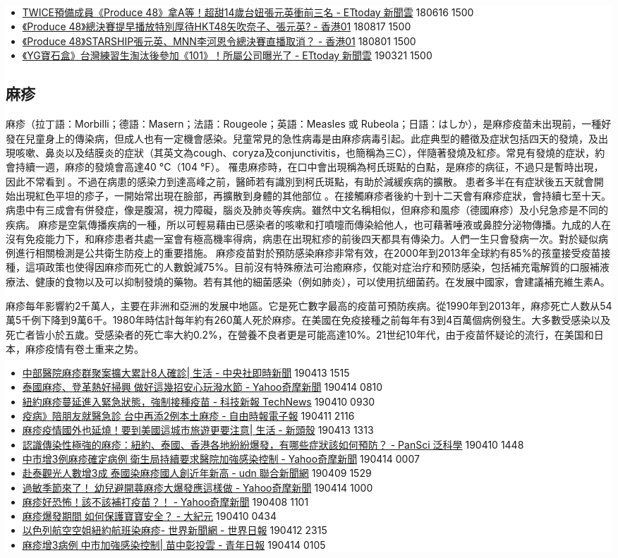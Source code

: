 - [TWICE預備成員《Produce 48》拿A等！超甜14歲台妞張元英衝前三名 - ETtoday 新聞雲](https://star.ettoday.net/news/1192036 "TWICE預備成員《Produce 48》拿A等！超甜14歲台妞張元英衝前三名 - ETtoday 新聞雲") 180616 1500
- [《Produce 48》總決賽提早播放特別厚待HKT48矢吹奈子、張元英? - 香港01](https://www.hk01.com/%E9%9F%93%E8%BF%B7/223658/produce-48-%E7%B8%BD%E6%B1%BA%E8%B3%BD%E6%8F%90%E6%97%A9%E6%92%AD%E6%94%BE-%E7%89%B9%E5%88%A5%E5%8E%9A%E5%BE%85hkt48%E7%9F%A2%E5%90%B9%E5%A5%88%E5%AD%90-%E5%BC%B5%E5%85%83%E8%8B%B1 "《Produce 48》總決賽提早播放特別厚待HKT48矢吹奈子、張元英? - 香港01") 180817 1500
- [《Produce 48》STARSHIP張元英、MNN李河恩令總決賽直播取消？ - 香港01](https://www.hk01.com/%E9%9F%93%E8%BF%B7/217485/produce-48-starship%E5%BC%B5%E5%85%83%E8%8B%B1-mnn%E6%9D%8E%E6%B2%B3%E6%81%A9%E4%BB%A4%E7%B8%BD%E6%B1%BA%E8%B3%BD%E7%9B%B4%E6%92%AD%E5%8F%96%E6%B6%88 "《Produce 48》STARSHIP張元英、MNN李河恩令總決賽直播取消？ - 香港01") 180801 1500
- [《YG寶石盒》台灣練習生淘汰後參加《101》！所屬公司曝光了 - ETtoday 新聞雲](https://www.ettoday.net/news/20190321/1404864.htm "《YG寶石盒》台灣練習生淘汰後參加《101》！所屬公司曝光了 - ETtoday 新聞雲") 190321 1500

## 麻疹

麻疹（拉丁語：Morbilli；德語：Masern；法語：Rougeole；英語：Measles 或 Rubeola；日語：はしか），是麻疹疫苗未出現前，一種好發在兒童身上的傳染病，但成人也有一定機會感染。兒童常見的急性病毒是由麻疹病毒引起。此症典型的體徵及症狀包括四天的發燒，及出現咳嗽、鼻炎以及结膜炎的症狀（其英文為cough、coryza及conjunctivitis，也簡稱為三C），伴隨著發燒及紅疹。常見有發燒的症狀，約會持續一週，麻疹的發燒會高達40 °C（104 °F）。
罹患麻疹時，在口中會出現稱為柯氏斑點的白點，是麻疹的病征，不過只是暫時出現，因此不常看到 。不過在病患的感染力到達高峰之前，醫師若有識別到柯氏斑點，有助於減緩疾病的擴散。
患者多半在有症狀後五天就會開始出現紅色平坦的疹子，一開始常出現在臉部，再擴散到身體的其他部位 。在接觸麻疹者後約十到十二天會有麻疹症狀，會持續七至十天。
病患中有三成會有併發症，像是腹瀉，視力障礙，腦炎及肺炎等疾病。雖然中文名稱相似，但麻疹和風疹（德國麻疹）及小兒急疹是不同的疾病。
麻疹是空氣傳播疾病的一種，所以可輕易藉由已感染者的咳嗽和打噴嚏而傳染給他人，也可藉著唾液或鼻腔分泌物傳播。九成的人在沒有免疫能力下，和麻疹患者共處一室會有極高機率得病，病患在出現紅疹的前後四天都具有傳染力。人們一生只會發病一次。對於疑似病例進行相關檢測是公共衛生防疫上的重要措施。
麻疹疫苗對於預防感染麻疹非常有效，在2000年到2013年全球約有85%的孩童接受疫苗接種，這項政策也使得因麻疹而死亡的人數銳減75%。目前沒有特殊療法可治癒麻疹，仅能对症治疗和预防感染，包括補充電解質的口服補液療法、健康的食物以及可以抑制發燒的藥物。若有其他的細菌感染（例如肺炎），可以使用抗细菌药。在发展中國家，會建議補充維生素A。

麻疹每年影響約2千萬人，主要在非洲和亞洲的发展中地區。它是死亡數字最高的疫苗可預防疾病。從1990年到2013年，麻疹死亡人数从54萬5千例下降到9萬6千。1980年時估計每年約有260萬人死於麻疹。在美國在免疫接種之前每年有3到4百萬個病例發生。大多數受感染以及死亡者皆小於五歲。受感染者的死亡率大約0.2%，在營養不良者更是可能高達10%。21世纪10年代，由于疫苗怀疑论的流行，在美国和日本，麻疹疫情有卷土重来之势。
- [中部醫院麻疹群聚案擴大累計8人確診| 生活 - 中央社即時新聞](https://www.cna.com.tw/news/ahel/201904130099.aspx "中部醫院麻疹群聚案擴大累計8人確診| 生活 - 中央社即時新聞") 190413 1515
- [泰國麻疹、登革熱好掃興 做好這幾招安心玩潑水節 - Yahoo奇摩新聞](https://tw.news.yahoo.com/%E6%B3%B0%E5%9C%8B%E9%BA%BB%E7%96%B9-%E7%99%BB%E9%9D%A9%E7%86%B1%E5%A5%BD%E6%8E%83%E8%88%88-%E5%81%9A%E5%A5%BD%E9%80%99%E5%B9%BE%E6%8B%9B%E5%AE%89%E5%BF%83%E7%8E%A9%E6%BD%91%E6%B0%B4%E7%AF%80-001000039.html "泰國麻疹、登革熱好掃興 做好這幾招安心玩潑水節 - Yahoo奇摩新聞") 190414 0810
- [紐約麻疹蔓延進入緊急狀態，強制接種疫苗 - 科技新報 TechNews](https://technews.tw/2019/04/10/ny-measles-serious/ "紐約麻疹蔓延進入緊急狀態，強制接種疫苗 - 科技新報 TechNews") 190410 0930
- [疫病》陪朋友就醫急診 台中再添2例本土麻疹 - 自由時報電子報](https://news.ltn.com.tw/news/life/breakingnews/2756220 "疫病》陪朋友就醫急診 台中再添2例本土麻疹 - 自由時報電子報") 190411 2116
- [麻疹疫情國外也延燒！要到美國這城市旅遊更要注意| 生活 - 新頭殼](https://newtalk.tw/news/view/2019-04-13/232847 "麻疹疫情國外也延燒！要到美國這城市旅遊更要注意| 生活 - 新頭殼") 190413 1313
- [認識傳染性極強的麻疹：紐約、泰國、香港各地紛紛爆發，有哪些症狀該如何預防？ - PanSci 泛科學](https://pansci.asia/archives/158809 "認識傳染性極強的麻疹：紐約、泰國、香港各地紛紛爆發，有哪些症狀該如何預防？ - PanSci 泛科學") 190410 1448
- [中市增3例麻疹確定病例 衛生局持續要求醫院加強感染控制 - Yahoo奇摩新聞](https://tw.news.yahoo.com/%E4%B8%AD%E5%B8%82%E5%A2%9E3%E4%BE%8B%E9%BA%BB%E7%96%B9%E7%A2%BA%E5%AE%9A%E7%97%85%E4%BE%8B-%E8%A1%9B%E7%94%9F%E5%B1%80%E6%8C%81%E7%BA%8C%E8%A6%81%E6%B1%82%E9%86%AB%E9%99%A2%E5%8A%A0%E5%BC%B7%E6%84%9F%E6%9F%93%E6%8E%A7%E5%88%B6-160740086.html "中市增3例麻疹確定病例 衛生局持續要求醫院加強感染控制 - Yahoo奇摩新聞") 190414 0007
- [赴泰觀光人數增3成 泰國染麻疹國人創近年新高 - udn 聯合新聞網](https://udn.com/news/story/7266/3745565 "赴泰觀光人數增3成 泰國染麻疹國人創近年新高 - udn 聯合新聞網") 190409 1529
- [過敏季節來了！ 幼兒避開蕁麻疹大爆發應這樣做 - Yahoo奇摩新聞](https://tw.news.yahoo.com/%E9%81%8E%E6%95%8F%E5%AD%A3%E7%AF%80%E4%BE%86%E4%BA%86-%E5%B9%BC%E5%85%92%E9%81%BF%E9%96%8B%E8%95%81%E9%BA%BB%E7%96%B9%E5%A4%A7%E7%88%86%E7%99%BC%E6%87%89%E9%80%99%E6%A8%A3%E5%81%9A-020013380.html "過敏季節來了！ 幼兒避開蕁麻疹大爆發應這樣做 - Yahoo奇摩新聞") 190414 1000
- [麻疹好恐怖！該不該補打疫苗？！ - Yahoo奇摩新聞](https://tw.news.yahoo.com/%E9%BA%BB%E7%96%B9%E5%A5%BD%E6%81%90%E6%80%96-%E8%A9%B2%E4%B8%8D%E8%A9%B2%E8%A3%9C%E6%89%93%E7%96%AB%E8%8B%97-210000701.html "麻疹好恐怖！該不該補打疫苗？！ - Yahoo奇摩新聞") 190408 1101
- [麻疹爆發期間 如何保護寶寶安全？ - 大紀元](http://www.epochtimes.com/b5/19/4/9/n11174409.htm "麻疹爆發期間 如何保護寶寶安全？ - 大紀元") 190410 0434
- [以色列航空空姐紐約航班染麻疹- 世界新聞網 - 世界日報](https://www.worldjournal.com/6228460/article-%E4%BB%A5%E8%89%B2%E5%88%97%E8%88%AA%E7%A9%BA%E7%A9%BA%E5%A7%90-%E7%B4%90%E7%B4%84%E8%88%AA%E7%8F%AD%E6%9F%93%E9%BA%BB%E7%96%B9/ "以色列航空空姐紐約航班染麻疹- 世界新聞網 - 世界日報") 190412 2315
- [麻疹增3病例 中市加強感染控制| 苗中彰投雲 - 青年日報](https://www.ydn.com.tw/News/332164 "麻疹增3病例 中市加強感染控制| 苗中彰投雲 - 青年日報") 190414 0105